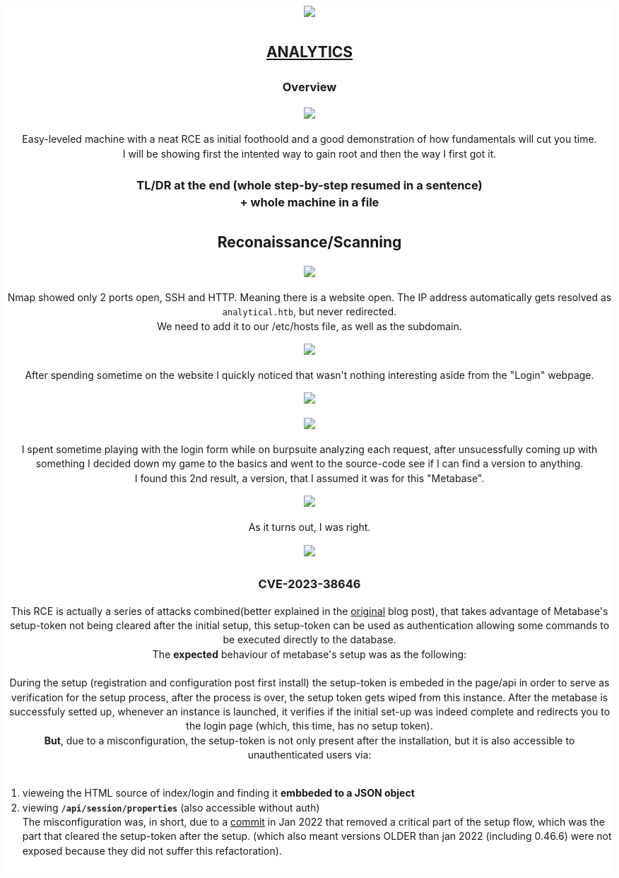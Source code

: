 <p align="center"><img src="https://github.com/evildocument/writeups/assets/145527328/5ff96025-6771-4061-bc31-b9bf85d40558"></p>
<h2 align="center"><a href="https://app.hackthebox.com/machines/556">ANALYTICS</a></h2>
<h3 align="center">Overview</h3>
<p align="center"><img src="https://github.com/evildocument/writeups/assets/145527328/0cbc5f23-e79d-4078-8554-4f6829570d85" width="75%"></p>
<p align="center">Easy-leveled machine with a neat RCE as initial foothoold and a good demonstration of how fundamentals will cut you time.<br>I will be showing first the intented way to gain root and then the way I first got it.</p>
<h3 align="center">TL/DR at the end (whole step-by-step resumed in a sentence)<br> + whole machine in a file</h3>




<h2 align="center">Reconaissance/Scanning </h2>
<p align="center"><img src="https://github.com/evildocument/writeups/assets/145527328/d16df12f-4f23-46bf-9878-06ba9884435f"></p>
<p align="center">Nmap showed only 2 ports open, SSH and HTTP. Meaning there is a website open. The IP address automatically gets resolved as <code>analytical.htb</code>, but never redirected.<br>We need to add it to our /etc/hosts file, as well as the subdomain.</p>
<p align="center"><img src="https://github.com/evildocument/writeups/assets/145527328/d6f3afde-d138-4c3b-a297-86c11fc4f252"></p>
<p align="center">After spending sometime on the website I quickly noticed that wasn't nothing interesting aside from the "Login" webpage.</p>
<p align="center"><img src="https://github.com/evildocument/writeups/assets/145527328/d9a17dce-756b-4061-a629-4288c7bf6946"></p>
<p align="center"><img src="https://github.com/evildocument/writeups/assets/145527328/4e0f1e52-e6bd-417d-8cc9-fc0cd5ae8177"></p>
<p align="center">I spent sometime playing with the login form while on burpsuite analyzing each request, after unsucessfully coming up with something I decided down my game to the basics and went to the source-code see if I can find a version to anything.<br>I found this 2nd result, a version, that I assumed it was for this "Metabase".</p>
<p align="center"><img src="https://github.com/evildocument/writeups/assets/145527328/76712065-0d49-4cd5-a437-63b19c618581"></p>
<p align="center">As it turns out, I was right.</p>
<p align="center"><img src="https://github.com/evildocument/writeups/assets/145527328/533efb29-9a64-4f87-aa67-64b658d57a6f"></p>
<h3 align="center">CVE-2023-38646</h3>
<p align="center">This RCE is actually a series of attacks combined(better explained in the <a href="https://www.assetnote.io/resources/research/chaining-our-way-to-pre-auth-rce-in-metabase-cve-2023-38646">original</a> blog post), that takes advantage of Metabase's setup-token not being cleared after the initial setup, this setup-token can be used as authentication allowing some commands to be executed directly to the database.
<br>The <strong>expected</strong> behaviour of metabase's setup was as the following:<br><br>
During the setup (registration and configuration post first install) the setup-token is embeded in the page/api in order to serve as verification for the setup process, after the process is over, the setup token gets wiped from this instance.
After the metabase is successfuly setted up, whenever an instance is launched, it verifies if the initial set-up was indeed complete and redirects you to the login page (which, this time, has no setup token).
<br><strong>But</strong>, due to a misconfiguration, the setup-token is not only present after the installation, but it is also accessible to unauthenticated users via:<br><br>
  
1. vieweing the HTML source of index/login and finding it <strong>embbeded to a JSON object</strong><br>
2. viewing <code><strong>/api/session/properties</strong></code> (also accessible without auth)<br>
The misconfiguration was, in short, due to a <a href="https://github.com/metabase/metabase/commit/0526d88f997d0f26304cdbb6313996df463ad13f#diff-44990eafd7da3ac7942a9f232b56ec045c558fdc3c414a2439e42b5668eced32L141">commit</a> in Jan 2022 that removed a critical part of the setup flow, which was the part that cleared the setup-token after the setup. (which also meant versions OLDER than jan 2022 (including 0.46.6) were not exposed because they did not suffer this refactoration).<br><br>
